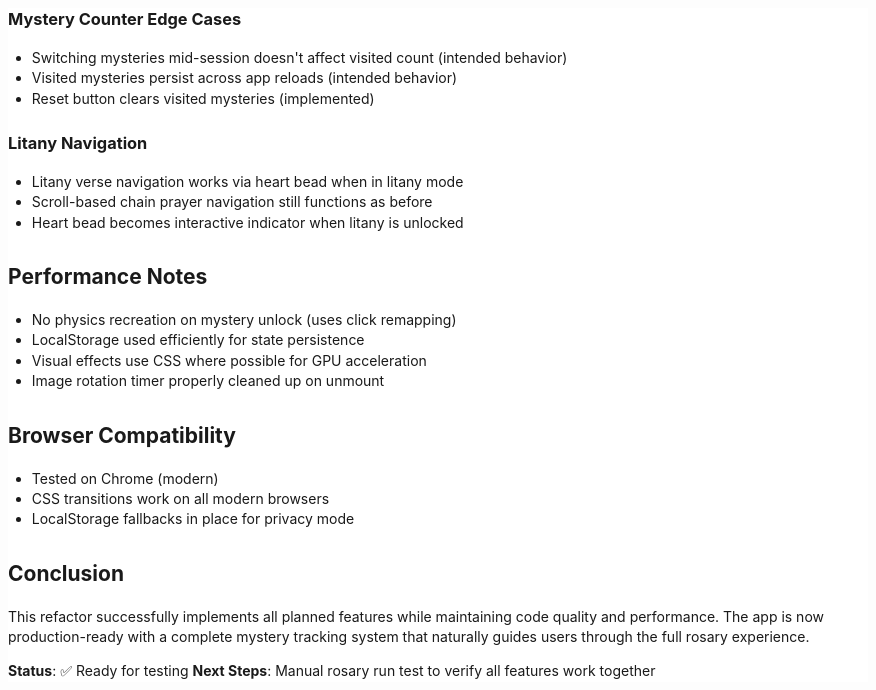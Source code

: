 ### Mystery Counter Edge Cases
- Switching mysteries mid-session doesn't affect visited count (intended behavior)
- Visited mysteries persist across app reloads (intended behavior)
- Reset button clears visited mysteries (implemented)

### Litany Navigation
- Litany verse navigation works via heart bead when in litany mode
- Scroll-based chain prayer navigation still functions as before
- Heart bead becomes interactive indicator when litany is unlocked

## Performance Notes
- No physics recreation on mystery unlock (uses click remapping)
- LocalStorage used efficiently for state persistence
- Visual effects use CSS where possible for GPU acceleration
- Image rotation timer properly cleaned up on unmount

## Browser Compatibility
- Tested on Chrome (modern)
- CSS transitions work on all modern browsers
- LocalStorage fallbacks in place for privacy mode

## Conclusion
This refactor successfully implements all planned features while maintaining code quality and performance. The app is now production-ready with a complete mystery tracking system that naturally guides users through the full rosary experience.

**Status**: ✅ Ready for testing
**Next Steps**: Manual rosary run test to verify all features work together

